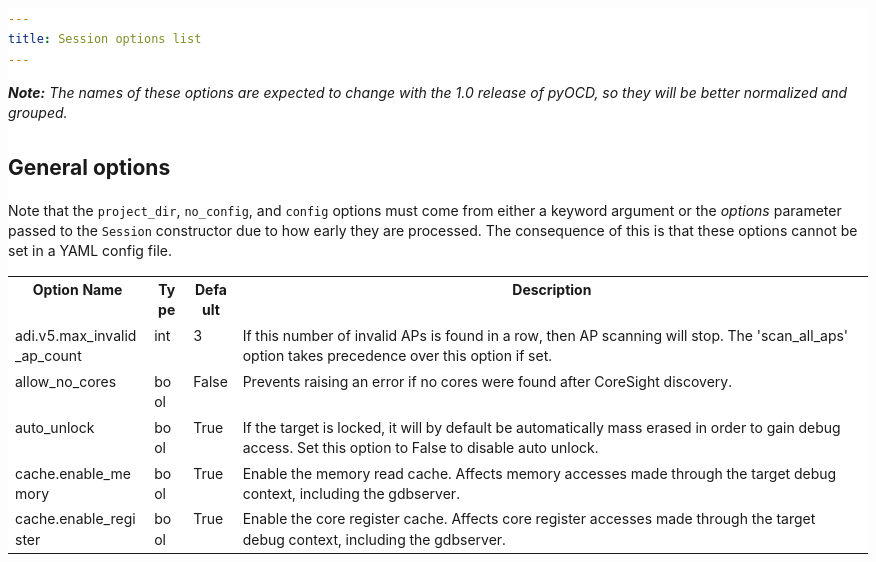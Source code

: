 ```yaml
---
title: Session options list
---
```


_**Note:** The names of these options are expected to change with the 1.0 release of pyOCD, so
they will be better normalized and grouped._

## General options

Note that the `project_dir`, `no_config`, and `config` options must come from either a keyword
argument or the _options_ parameter passed to the `Session` constructor due to how early they are
processed. The consequence of this is that these options cannot be set in a YAML config file.

<table class="docs-table">

<tr><th>Option Name</th><th>Type</th><th>Default</th><th>Description</th></tr>

<tr><td>adi.v5.max_invalid_ap_count</td>
<td>int</td>
<td>3</td>
<td>
If this number of invalid APs is found in a row, then AP scanning will stop. The 'scan_all_aps' option
takes precedence over this option if set.
</td></tr>

<tr><td>allow_no_cores</td>
<td>bool</td>
<td>False</td>
<td>
Prevents raising an error if no cores were found after CoreSight discovery.
</td></tr>

<tr><td>auto_unlock</td>
<td>bool</td>
<td>True</td>
<td>
If the target is locked, it will by default be automatically mass erased in order to gain debug
access. Set this option to False to disable auto unlock.
</td></tr>

<tr><td>cache.enable_memory</td>
<td>bool</td>
<td>True</td>
<td>
Enable the memory read cache. Affects memory accesses made through the target debug context, including the
gdbserver.
</td></tr>

<tr><td>cache.enable_register</td>
<td>bool</td>
<td>True</td>
<td>
Enable the core register cache. Affects core register accesses made through the target debug context,
including the gdbserver.
</td></tr>
